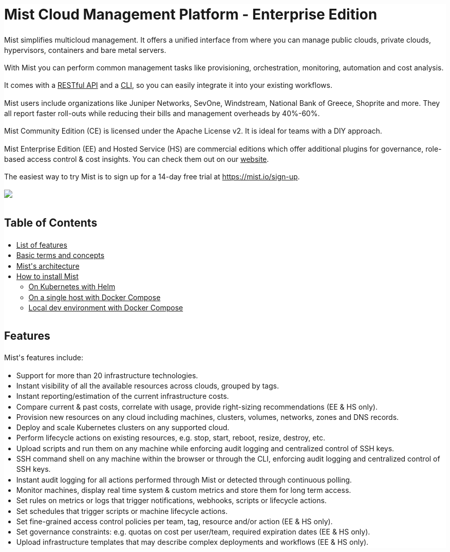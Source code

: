 # Mist Cloud Management Platform - Enterprise Edition

Mist simplifies multicloud management. It offers a unified interface from where you can manage public clouds, private clouds, hypervisors, containers and bare metal servers.

With Mist you can perform common management tasks like provisioning, orchestration, monitoring, automation and cost analysis.

It comes with a [RESTful API](https://mist.io/api/v2) and a [CLI](https://github.com/mistio/mist-cli), so you can easily integrate it into your existing workflows.

Mist users include organizations like Juniper Networks, SevOne, Windstream, National Bank of Greece, Shoprite and more. They all report faster roll-outs while reducing their bills and management overheads by 40%-60%.

Mist Community Edition (CE) is licensed under the Apache License v2. It is ideal for teams with a DIY approach.

Mist Enterprise Edition (EE) and Hosted Service (HS) are commercial editions which offer additional plugins for governance, role-based access control & cost insights. You can check them out on our [website](https://mist.io).

The easiest way to try Mist is to sign up for a 14-day free trial at https://mist.io/sign-up.

<a href="https://www.youtube.com/watch?v=7oYyC-FIaAM" source="_blank"><img src="https://mist.io/landing/images/frontpage/home-dashboard.png" width="768"></a>

## Table of Contents

- [List of features](#features)
- [Basic terms and concepts](#terminology)
- [Mist's architecture](#architecture)
- [How to install Mist](#installation)
  - [On Kubernetes with Helm](#kubernetes)
  - [On a single host with Docker Compose](#single-host)
  - [Local dev environment with Docker Compose](#development-deployment)

## Features

Mist's features include:

- Support for more than 20 infrastructure technologies.
- Instant visibility of all the available resources across clouds, grouped by tags.
- Instant reporting/estimation of the current infrastructure costs.
- Compare current & past costs, correlate with usage, provide right-sizing recommendations (EE & HS only).
- Provision new resources on any cloud including machines, clusters, volumes, networks, zones and DNS records.
- Deploy and scale Kubernetes clusters on any supported cloud.
- Perform lifecycle actions on existing resources, e.g. stop, start, reboot, resize, destroy, etc.
- Upload scripts and run them on any machine while enforcing audit logging and centralized control of SSH keys.
- SSH command shell on any machine within the browser or through the CLI, enforcing audit logging and centralized control of SSH keys.
- Instant audit logging for all actions performed through Mist or detected through continuous polling.
- Monitor machines, display real time system & custom metrics and store them for long term access.
- Set rules on metrics or logs that trigger notifications, webhooks, scripts or lifecycle actions.
- Set schedules that trigger scripts or machine lifecycle actions.
- Set fine-grained access control policies per team, tag, resource and/or action (EE & HS only).
- Set governance constraints: e.g. quotas on cost per user/team, required expiration dates (EE & HS only).
- Upload infrastructure templates that may describe complex deployments and workflows (EE & HS only).
